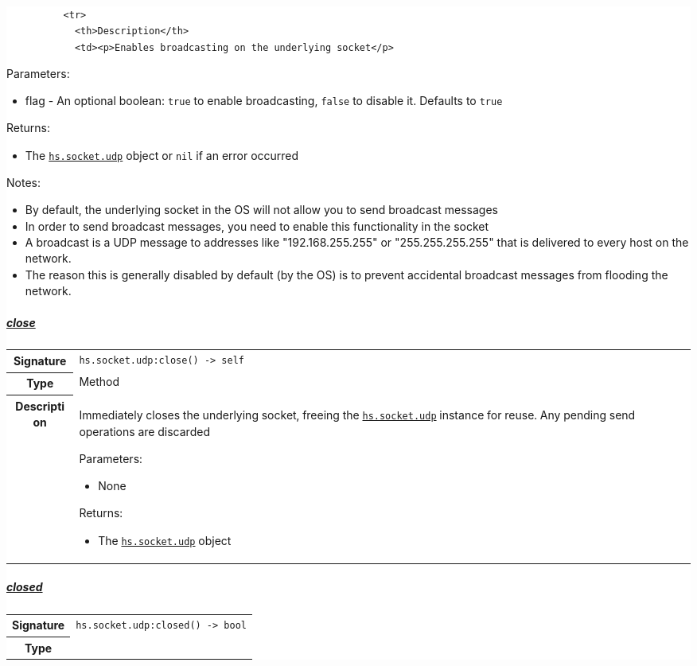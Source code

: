               <tr>
                <th>Description</th>
                <td><p>Enables broadcasting on the underlying socket</p>
<p>Parameters:</p>
<ul>
<li>flag - An optional boolean: <code>true</code> to enable broadcasting, <code>false</code> to disable it. Defaults to <code>true</code></li>
</ul>
<p>Returns:</p>
<ul>
<li>The <a href="#new"><code>hs.socket.udp</code></a> object or <code>nil</code> if an error occurred</li>
</ul>
<p>Notes:</p>
<ul>
<li>By default, the underlying socket in the OS will not allow you to send broadcast messages</li>
<li>In order to send broadcast messages, you need to enable this functionality in the socket</li>
<li>A broadcast is a UDP message to addresses like "192.168.255.255" or "255.255.255.255" that is delivered to every host on the network.</li>
<li>The reason this is generally disabled by default (by the OS) is to prevent accidental broadcast messages from flooding the network.</li>
</ul>
</td>
              </tr>
            </table>
          </section>
          <section id="close">
            <a name="//apple_ref/cpp/Method/close" class="dashAnchor"></a>
            <h5><a href="#close">close</a></h5>
            <table>
              <tr>
                <th>Signature</th>
                <td><code>hs.socket.udp:close() -&gt; self</code></td>
              </tr>
              <tr>
                <th>Type</th>
                <td>Method</td>
              </tr>
              <tr>
                <th>Description</th>
                <td><p>Immediately closes the underlying socket, freeing the <a href="#new"><code>hs.socket.udp</code></a> instance for reuse. Any pending send operations are discarded</p>
<p>Parameters:</p>
<ul>
<li>None</li>
</ul>
<p>Returns:</p>
<ul>
<li>The <a href="#new"><code>hs.socket.udp</code></a> object</li>
</ul>
</td>
              </tr>
            </table>
          </section>
          <section id="closed">
            <a name="//apple_ref/cpp/Method/closed" class="dashAnchor"></a>
            <h5><a href="#closed">closed</a></h5>
            <table>
              <tr>
                <th>Signature</th>
                <td><code>hs.socket.udp:closed() -&gt; bool</code></td>
              </tr>
              <tr>
                <th>Type</th>